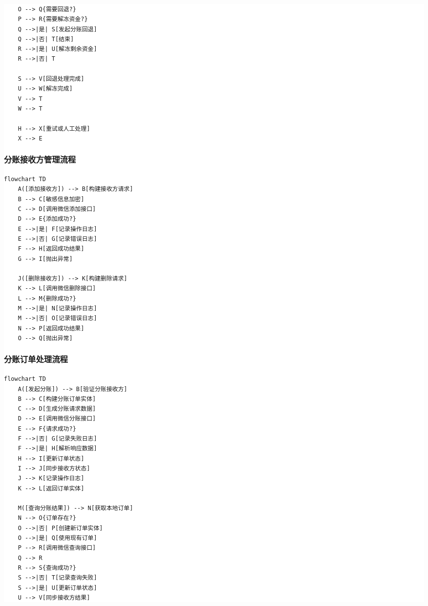 ```mermaid
    O --> Q{需要回退?}
    P --> R{需要解冻资金?}
    Q -->|是| S[发起分账回退]
    Q -->|否| T[结束]
    R -->|是| U[解冻剩余资金]
    R -->|否| T
    
    S --> V[回退处理完成]
    U --> W[解冻完成]
    V --> T
    W --> T
    
    H --> X[重试或人工处理]
    X --> E
```

### 分账接收方管理流程

```mermaid
flowchart TD
    A([添加接收方]) --> B[构建接收方请求]
    B --> C[敏感信息加密]
    C --> D[调用微信添加接口]
    D --> E{添加成功?}
    E -->|是| F[记录操作日志]
    E -->|否| G[记录错误日志]
    F --> H[返回成功结果]
    G --> I[抛出异常]
    
    J([删除接收方]) --> K[构建删除请求]
    K --> L[调用微信删除接口]
    L --> M{删除成功?}
    M -->|是| N[记录操作日志]
    M -->|否| O[记录错误日志]
    N --> P[返回成功结果]
    O --> Q[抛出异常]
```

### 分账订单处理流程

```mermaid
flowchart TD
    A([发起分账]) --> B[验证分账接收方]
    B --> C[构建分账订单实体]
    C --> D[生成分账请求数据]
    D --> E[调用微信分账接口]
    E --> F{请求成功?}
    F -->|否| G[记录失败日志]
    F -->|是| H[解析响应数据]
    H --> I[更新订单状态]
    I --> J[同步接收方状态]
    J --> K[记录操作日志]
    K --> L[返回订单实体]
    
    M([查询分账结果]) --> N[获取本地订单]
    N --> O{订单存在?}
    O -->|否| P[创建新订单实体]
    O -->|是| Q[使用现有订单]
    P --> R[调用微信查询接口]
    Q --> R
    R --> S{查询成功?}
    S -->|否| T[记录查询失败]
    S -->|是| U[更新订单状态]
    U --> V[同步接收方结果]
```